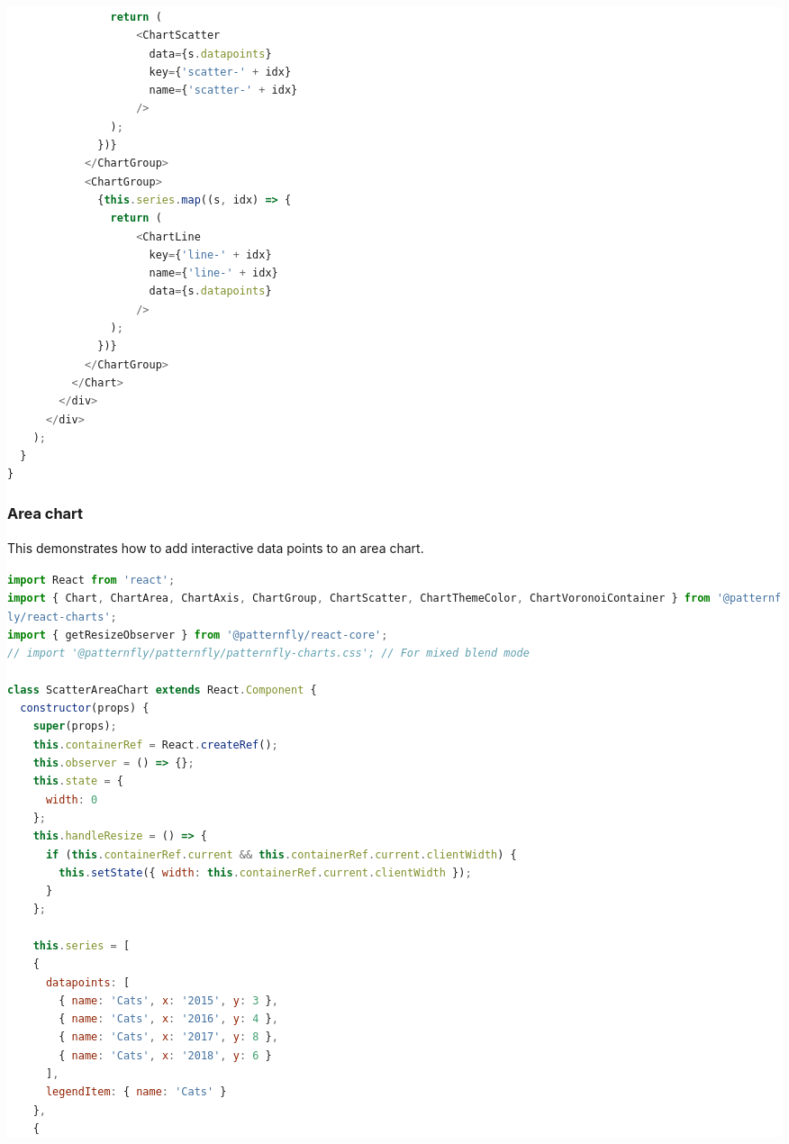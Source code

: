 ```js
                return (
                    <ChartScatter
                      data={s.datapoints}
                      key={'scatter-' + idx}
                      name={'scatter-' + idx}
                    />
                );
              })}
            </ChartGroup>
            <ChartGroup>
              {this.series.map((s, idx) => {
                return (
                    <ChartLine
                      key={'line-' + idx}
                      name={'line-' + idx}
                      data={s.datapoints}
                    />
                );
              })}
            </ChartGroup>
          </Chart>
        </div>
      </div>
    );
  }
}
```

### Area chart

This demonstrates how to add interactive data points to an area chart.

```js
import React from 'react';
import { Chart, ChartArea, ChartAxis, ChartGroup, ChartScatter, ChartThemeColor, ChartVoronoiContainer } from '@patternfly/react-charts';
import { getResizeObserver } from '@patternfly/react-core';
// import '@patternfly/patternfly/patternfly-charts.css'; // For mixed blend mode

class ScatterAreaChart extends React.Component {
  constructor(props) {
    super(props);
    this.containerRef = React.createRef();
    this.observer = () => {};
    this.state = {
      width: 0
    };
    this.handleResize = () => {
      if (this.containerRef.current && this.containerRef.current.clientWidth) {
        this.setState({ width: this.containerRef.current.clientWidth });
      }
    };

    this.series = [
    {
      datapoints: [
        { name: 'Cats', x: '2015', y: 3 },
        { name: 'Cats', x: '2016', y: 4 },
        { name: 'Cats', x: '2017', y: 8 },
        { name: 'Cats', x: '2018', y: 6 }
      ],
      legendItem: { name: 'Cats' }
    },
    {
```